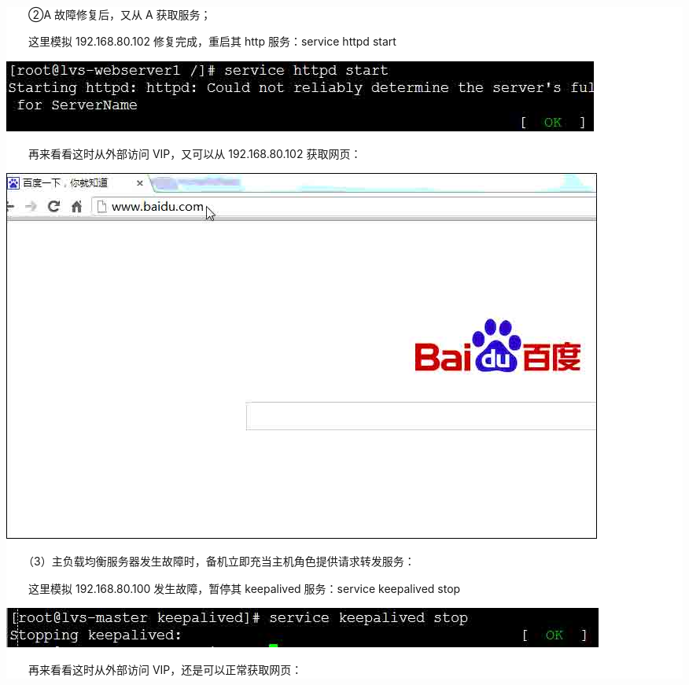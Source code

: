 　　②A 故障修复后，又从 A 获取服务；

　　这里模拟 192.168.80.102 修复完成，重启其 http 服务：service httpd start

![](img/08d428ed246d03b282edaa1e0abb505c.jpg)

　　再来看看这时从外部访问 VIP，又可以从 192.168.80.102 获取网页：

![](img/afad91aa3070223dfb96b290c8783735.jpg)

　　（3）主负载均衡服务器发生故障时，备机立即充当主机角色提供请求转发服务：

　　这里模拟 192.168.80.100 发生故障，暂停其 keepalived 服务：service keepalived stop

![](img/fa8b1baa1c3f480d5d11204f30c8b7f9.jpg)

　　再来看看这时从外部访问 VIP，还是可以正常获取网页：
